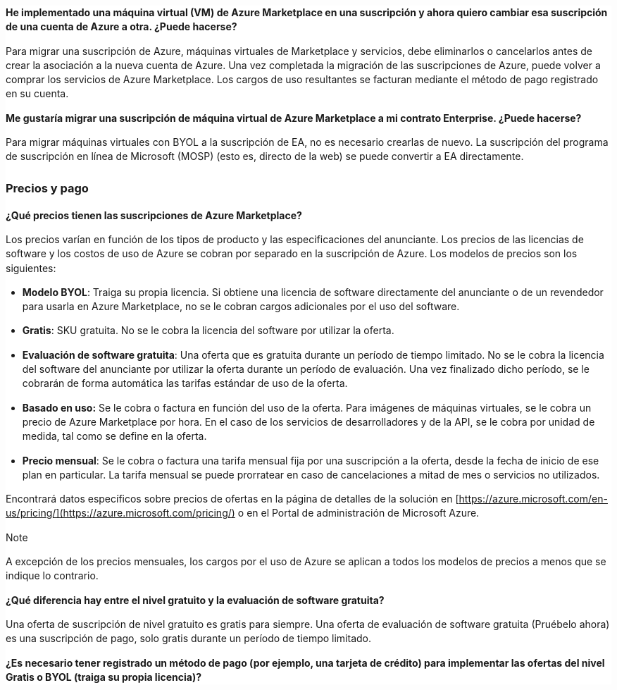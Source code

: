 **He implementado una máquina virtual (VM) de Azure Marketplace en una suscripción y ahora quiero cambiar esa suscripción de una cuenta de Azure a otra. ¿Puede hacerse?**

Para migrar una suscripción de Azure, máquinas virtuales de Marketplace y servicios, debe eliminarlos o cancelarlos antes de crear la asociación a la nueva cuenta de Azure. Una vez completada la migración de las suscripciones de Azure, puede volver a comprar los servicios de Azure Marketplace. Los cargos de uso resultantes se facturan mediante el método de pago registrado en su cuenta. 

**Me gustaría migrar una suscripción de máquina virtual de Azure Marketplace a mi contrato Enterprise. ¿Puede hacerse?**

Para migrar máquinas virtuales con BYOL a la suscripción de EA, no es necesario crearlas de nuevo. La suscripción del programa de suscripción en línea de Microsoft (MOSP) (esto es, directo de la web) se puede convertir a EA directamente.

### <a name="pricing-and-payment"></a>Precios y pago

**¿Qué precios tienen las suscripciones de Azure Marketplace?**

Los precios varían en función de los tipos de producto y las especificaciones del anunciante. Los precios de las licencias de software y los costos de uso de Azure se cobran por separado en la suscripción de Azure. Los modelos de precios son los siguientes:

* **Modelo BYOL**: Traiga su propia licencia. Si obtiene una licencia de software directamente del anunciante o de un revendedor para usarla en Azure Marketplace, no se le cobran cargos adicionales por el uso del software.

* **Gratis**: SKU gratuita. No se le cobra la licencia del software por utilizar la oferta.

* **Evaluación de software gratuita**: Una oferta que es gratuita durante un período de tiempo limitado. No se le cobra la licencia del software del anunciante por utilizar la oferta durante un período de evaluación. Una vez finalizado dicho período, se le cobrarán de forma automática las tarifas estándar de uso de la oferta.

* **Basado en uso:** Se le cobra o factura en función del uso de la oferta. Para imágenes de máquinas virtuales, se le cobra un precio de Azure Marketplace por hora. En el caso de los servicios de desarrolladores y de la API, se le cobra por unidad de medida, tal como se define en la oferta.

* **Precio mensual**: Se le cobra o factura una tarifa mensual fija por una suscripción a la oferta, desde la fecha de inicio de ese plan en particular. La tarifa mensual se puede prorratear en caso de cancelaciones a mitad de mes o servicios no utilizados.

Encontrará datos específicos sobre precios de ofertas en la página de detalles de la solución en [https://azure.microsoft.com/en-us/pricing/](https://azure.microsoft.com/pricing/) o en el Portal de administración de Microsoft Azure.

>[!Note]
>A excepción de los precios mensuales, los cargos por el uso de Azure se aplican a todos los modelos de precios a menos que se indique lo contrario.

**¿Qué diferencia hay entre el nivel gratuito y la evaluación de software gratuita?**

Una oferta de suscripción de nivel gratuito es gratis para siempre.  Una oferta de evaluación de software gratuita (Pruébelo ahora) es una suscripción de pago, solo gratis durante un período de tiempo limitado.

**¿Es necesario tener registrado un método de pago (por ejemplo, una tarjeta de crédito) para implementar las ofertas del nivel Gratis o BYOL (traiga su propia licencia)?**
